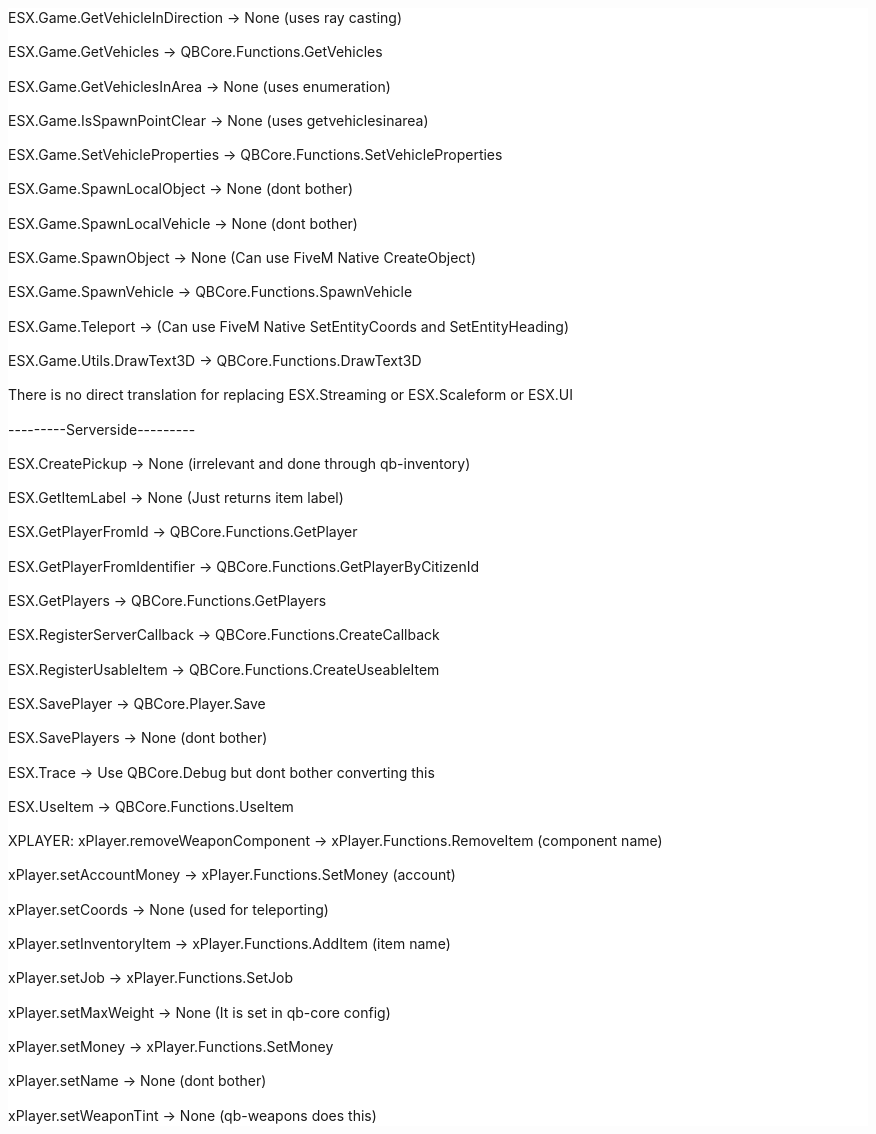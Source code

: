 ESX.Game.GetVehicleInDirection -> None (uses ray casting)

ESX.Game.GetVehicles -> QBCore.Functions.GetVehicles

ESX.Game.GetVehiclesInArea -> None (uses enumeration)

ESX.Game.IsSpawnPointClear -> None (uses getvehiclesinarea)

ESX.Game.SetVehicleProperties -> QBCore.Functions.SetVehicleProperties

ESX.Game.SpawnLocalObject -> None (dont bother)

ESX.Game.SpawnLocalVehicle -> None (dont bother)

ESX.Game.SpawnObject -> None (Can use FiveM Native CreateObject)

ESX.Game.SpawnVehicle -> QBCore.Functions.SpawnVehicle

ESX.Game.Teleport -> (Can use FiveM Native SetEntityCoords and SetEntityHeading)

ESX.Game.Utils.DrawText3D -> QBCore.Functions.DrawText3D

There is no direct translation for replacing ESX.Streaming or ESX.Scaleform or ESX.UI

---------Serverside---------

ESX.CreatePickup -> None (irrelevant and done through qb-inventory)

ESX.GetItemLabel -> None (Just returns item label)

ESX.GetPlayerFromId -> QBCore.Functions.GetPlayer

ESX.GetPlayerFromIdentifier -> QBCore.Functions.GetPlayerByCitizenId

ESX.GetPlayers -> QBCore.Functions.GetPlayers

ESX.RegisterServerCallback -> QBCore.Functions.CreateCallback

ESX.RegisterUsableItem -> QBCore.Functions.CreateUseableItem

ESX.SavePlayer -> QBCore.Player.Save

ESX.SavePlayers -> None (dont bother)

ESX.Trace -> Use QBCore.Debug but dont bother converting this

ESX.UseItem -> QBCore.Functions.UseItem 

XPLAYER: xPlayer.removeWeaponComponent -> xPlayer.Functions.RemoveItem (component name)

xPlayer.setAccountMoney -> xPlayer.Functions.SetMoney (account)

xPlayer.setCoords -> None (used for teleporting)

xPlayer.setInventoryItem -> xPlayer.Functions.AddItem (item name)

xPlayer.setJob -> xPlayer.Functions.SetJob

xPlayer.setMaxWeight -> None (It is set in qb-core config) 

xPlayer.setMoney -> xPlayer.Functions.SetMoney

xPlayer.setName -> None (dont bother)

xPlayer.setWeaponTint -> None (qb-weapons does this)
